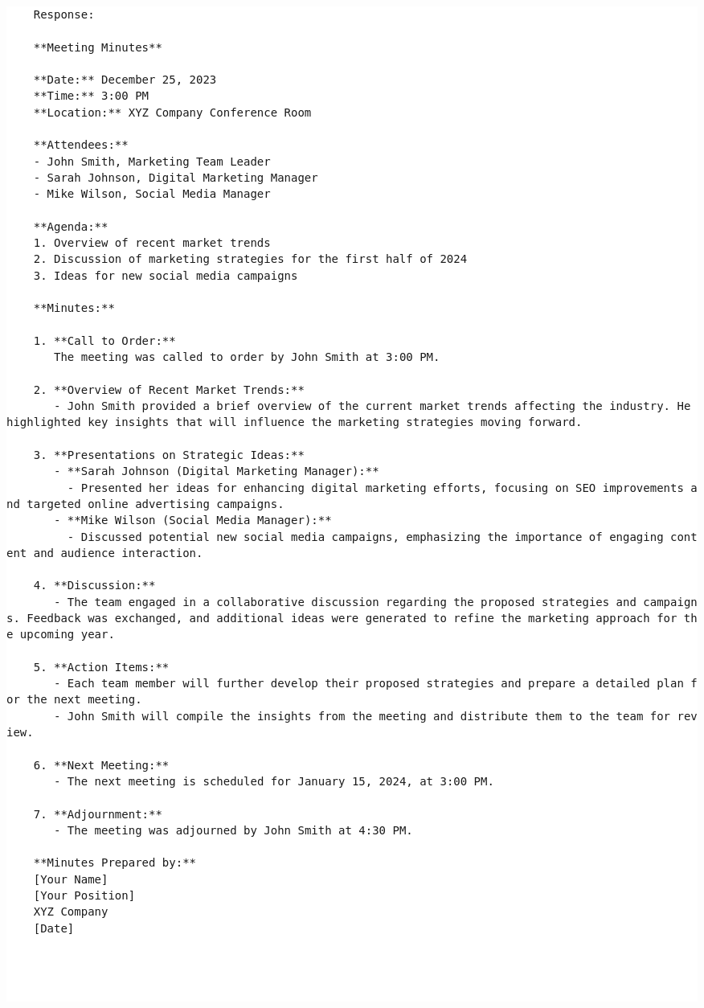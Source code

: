 <pre class="custom">
    Response:
    
    **Meeting Minutes**
    
    **Date:** December 25, 2023  
    **Time:** 3:00 PM  
    **Location:** XYZ Company Conference Room  
    
    **Attendees:**  
    - John Smith, Marketing Team Leader  
    - Sarah Johnson, Digital Marketing Manager  
    - Mike Wilson, Social Media Manager  
    
    **Agenda:**  
    1. Overview of recent market trends  
    2. Discussion of marketing strategies for the first half of 2024  
    3. Ideas for new social media campaigns  
    
    **Minutes:**
    
    1. **Call to Order:**  
       The meeting was called to order by John Smith at 3:00 PM.
    
    2. **Overview of Recent Market Trends:**  
       - John Smith provided a brief overview of the current market trends affecting the industry. He highlighted key insights that will influence the marketing strategies moving forward.
    
    3. **Presentations on Strategic Ideas:**  
       - **Sarah Johnson (Digital Marketing Manager):**  
         - Presented her ideas for enhancing digital marketing efforts, focusing on SEO improvements and targeted online advertising campaigns.
       - **Mike Wilson (Social Media Manager):**  
         - Discussed potential new social media campaigns, emphasizing the importance of engaging content and audience interaction.
    
    4. **Discussion:**  
       - The team engaged in a collaborative discussion regarding the proposed strategies and campaigns. Feedback was exchanged, and additional ideas were generated to refine the marketing approach for the upcoming year.
    
    5. **Action Items:**  
       - Each team member will further develop their proposed strategies and prepare a detailed plan for the next meeting.
       - John Smith will compile the insights from the meeting and distribute them to the team for review.
    
    6. **Next Meeting:**  
       - The next meeting is scheduled for January 15, 2024, at 3:00 PM.
    
    7. **Adjournment:**  
       - The meeting was adjourned by John Smith at 4:30 PM.
    
    **Minutes Prepared by:**  
    [Your Name]  
    [Your Position]  
    XYZ Company  
    [Date]  
    